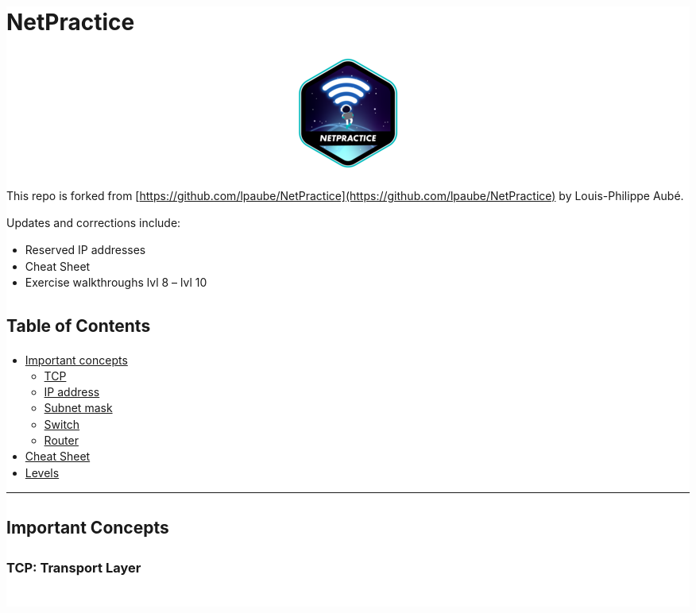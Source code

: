 # NetPractice
<p align="center">
    <img src="https://github.com/alx-sch/42_NetPractice/blob/main/.assets/img/netpractice_badge.png" alt="netpractice_badge.png" />
</p>

This repo is forked from [https://github.com/lpaube/NetPractice](https://github.com/lpaube/NetPractice) by Louis-Philippe Aubé.  

Updates and corrections include:
- Reserved IP addresses
- Cheat Sheet
- Exercise walkthroughs lvl 8 – lvl 10

## Table of Contents
<div id="top"></div>  
  
- [Important concepts](#important-concepts)
  - [TCP](#tcp-transport-layer)
  - [IP address](#ip-address-network-layer)
  - [Subnet mask](#subnet-mask)
  - [Switch](#switch)
  - [Router](#router)
- [Cheat Sheet](#cheat-sheet)
- [Levels](#levels)

---

## Important Concepts

### TCP: Transport Layer

</br>
<p align="center">